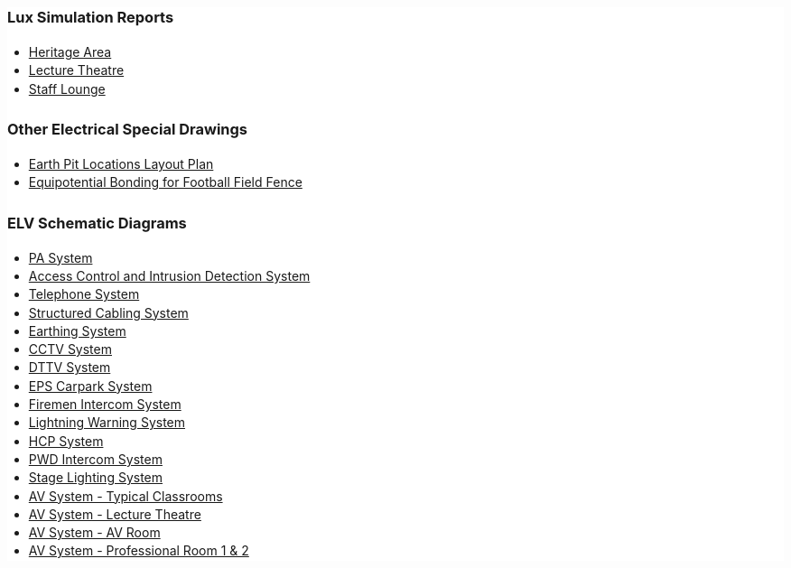 <h3 id="LuxDwgs">Lux Simulation Reports</h3>
<ul id="myUL">
  <li><a href="https://drive.google.com/file/d/1pjtxi0fg8i9IbN2v9GBEgmmMpL-LVbh7/view?usp=sharing" target="_blank">Heritage Area</a></li>
  <li><a href="https://drive.google.com/file/d/1yfcteu4Vk7wyUq1hNETyOQBcnIfzYmh2/view?usp=sharing" target="_blank">Lecture Theatre</a></li>
  <li><a href="https://drive.google.com/file/d/1URzhWcbJhmYt48B4JuaUWlhbmVHJPHgL/view?usp=sharing" target="_blank">Staff Lounge</a></li>

</ul>

<h3 id="ElecOtherDwgs">Other Electrical Special Drawings</h3>
<ul id="myUL">
  <li><a href="https://drive.google.com/file/d/17td_oiHyRWGFmHn0CHLk9uYt79Q02l5d/view?usp=sharing" target="_blank">Earth Pit Locations Layout Plan</a></li>
  <li><a href="https://drive.google.com/file/d/1BeoTj1CN-o8i7hvL9H3haKtEB9KpoZ6I/view?usp=sharing" target="_blank">Equipotential Bonding for Football Field Fence</a></li>
  
</ul>



<h3 id="ELVDwgs">ELV Schematic Diagrams</h3>
<ul id="myUL">
  <li><a href="https://drive.google.com/file/d/1UHZk7DFitDM1NaHbw0ocq-_3FRgE4Xrw/view?usp=sharing" target="_blank">PA System</a></li>
  <li><a href="https://drive.google.com/file/d/1N0l_2JLmYx4t5wz4NmgiBZaK80mjk85F/view?usp=sharing" target="_blank">Access Control and Intrusion Detection System</a></li>
  <li><a href="https://drive.google.com/file/d/17-NKr2HElXPbroT6-7JonQxZkjdkuLG9/view?usp=sharing" target="_blank">Telephone System</a></li>
  <li><a href="https://drive.google.com/file/d/12UA211xdx31TaFqF0YPRf65de47sAaI3/view?usp=sharing" target="_blank">Structured Cabling System</a></li>
  <li><a href="https://drive.google.com/file/d/1ObayDfFCT-Esbt-R85BsGFFTM8P4iHnD/view?usp=sharing" target="_blank">Earthing System</a></li>
  <li><a href="https://drive.google.com/file/d/1YsKp6j8wBdBGor0AnpNW27rpt7xsRPsT/view?usp=sharing" target="_blank">CCTV System</a></li>
  <li><a href="https://drive.google.com/file/d/13UUT2lCzrSNxgdd31KtNi5VcsTbjOMxZ/view?usp=sharing" target="_blank">DTTV System</a></li>
  <li><a href="https://drive.google.com/file/d/1a6RNnWWOn5lZUd-vRVuPR2WTVHesDKAy/view?usp=sharing" target="_blank">EPS Carpark System</a></li>
  <li><a href="https://drive.google.com/file/d/1LFleu_W_Yj1pEIw3eAE2fXLsN4erBXCq/view?usp=sharing" target="_blank">Firemen Intercom System</a></li>
  <li><a href="https://drive.google.com/file/d/1b6vaDWg5y1fF06U28Lfqa5LHLBktKcpb/view?usp=sharing" target="_blank">Lightning Warning System</a></li>
  <li><a href="https://drive.google.com/file/d/1v4EBstxumNlOsHO9FRPjefN2RRjJVIVm/view?usp=sharing" target="_blank">HCP System</a></li>
  <li><a href="https://drive.google.com/file/d/1x7ZNZa58kIVv6i-a7hv8xwnHGMqYJqyx/view?usp=sharing" target="_blank">PWD Intercom System</a></li>
  <li><a href="https://drive.google.com/file/d/1irAd7ZeABYoPHl-z5Q4V7dNRfhzT7c_9/view?usp=sharing" target="_blank">Stage Lighting System</a></li>
  <li><a href="https://drive.google.com/file/d/1n5_Z8uwztga3YLLeUzHsJ3DHeH1w0RKr/view?usp=sharing" target="_blank">AV System - Typical Classrooms</a></li>
  <li><a href="https://drive.google.com/file/d/1JGAoQvjI5xLDgaCJSy7ggFab1c9pLDc8/view?usp=sharing" target="_blank">AV System - Lecture Theatre</a></li>
  <li><a href="https://drive.google.com/file/d/1tjxpAkQQ8liEZMecsfr2p7F1YbB2zupY/view?usp=sharing" target="_blank">AV System - AV Room</a></li>
  <li><a href="https://drive.google.com/file/d/1H-lgPHDSxjxOVXcszwcdZxUaBfs5gPIh/view?usp=sharing" target="_blank">AV System - Professional Room 1 & 2</a></li>
  